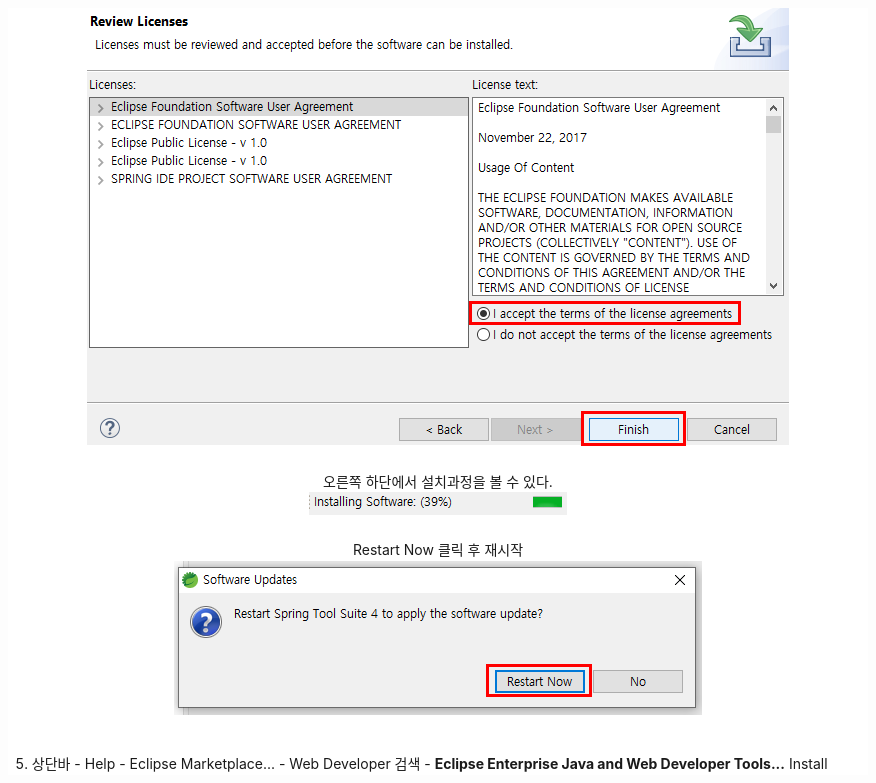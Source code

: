 <center><img src="../assets/img/images/210902/09.png" style="text-align:center; cursor: pointer;" onclick="window.open(this.src)"></center>

<br>

<center>오른쪽 하단에서 설치과정을 볼 수 있다.</center>

<center><img src="../assets/img/images/210902/10.png" style="text-align:center; cursor: pointer;" onclick="window.open(this.src)"></center>

<br>

<center>Restart Now 클릭 후 재시작</center>
<center><img src="../assets/img/images/210902/11.png" style="text-align:center; cursor: pointer;" onclick="window.open(this.src)"></center>

<br>

5) 상단바 - Help - Eclipse Marketplace... - Web Developer 검색 - **Eclipse Enterprise Java and Web Developer Tools...** Install
